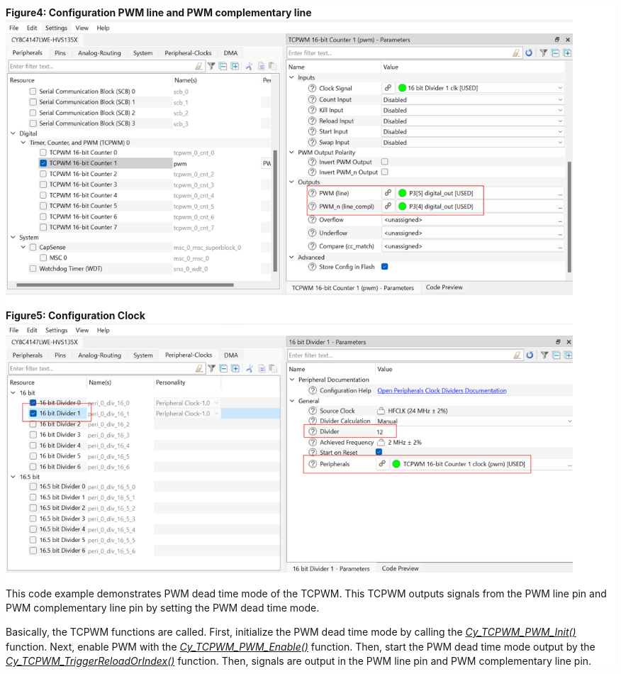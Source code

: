 **Figure4: Configuration PWM line and PWM complementary line**
<BR><img src="./images/TCPWM_PWM2.png" width="800" /><BR>

**Figure5: Configuration Clock**
<BR><img src="./images/TCPWM_Clock.png" width="800" /><BR>


This code example demonstrates PWM dead time mode of the TCPWM. 
This TCPWM outputs signals from the PWM line pin and PWM complementary line pin by setting the PWM dead time mode.

Basically, the TCPWM functions are called. First, initialize the PWM dead time mode by calling the <a href="https://infineon.github.io/mtb-pdl-cat2/pdl_api_reference_manual/html/group__group__tcpwm__functions__pwm.html#ga6440d2a9dc8d85056abd62556bee7f82"><i>Cy_TCPWM_PWM_Init()</i></a> function.
Next, enable PWM with the <a href="https://infineon.github.io/mtb-pdl-cat2/pdl_api_reference_manual/html/group__group__tcpwm__functions__pwm.html#ga802ebf3a49b1056e4bc5b057deb26e49"><i>Cy_TCPWM_PWM_Enable()</i></a> function.
Then, start the PWM dead time mode output by the <a href="https://infineon.github.io/mtb-pdl-cat2/pdl_api_reference_manual/html/group__group__tcpwm__functions__common.html#ga8f4ab67e3946d84d77b54e0375eb0e48"><i>Cy_TCPWM_TriggerReloadOrIndex()</i></a>  function. Then, signals are output in the PWM line pin and PWM complementary line pin. 
